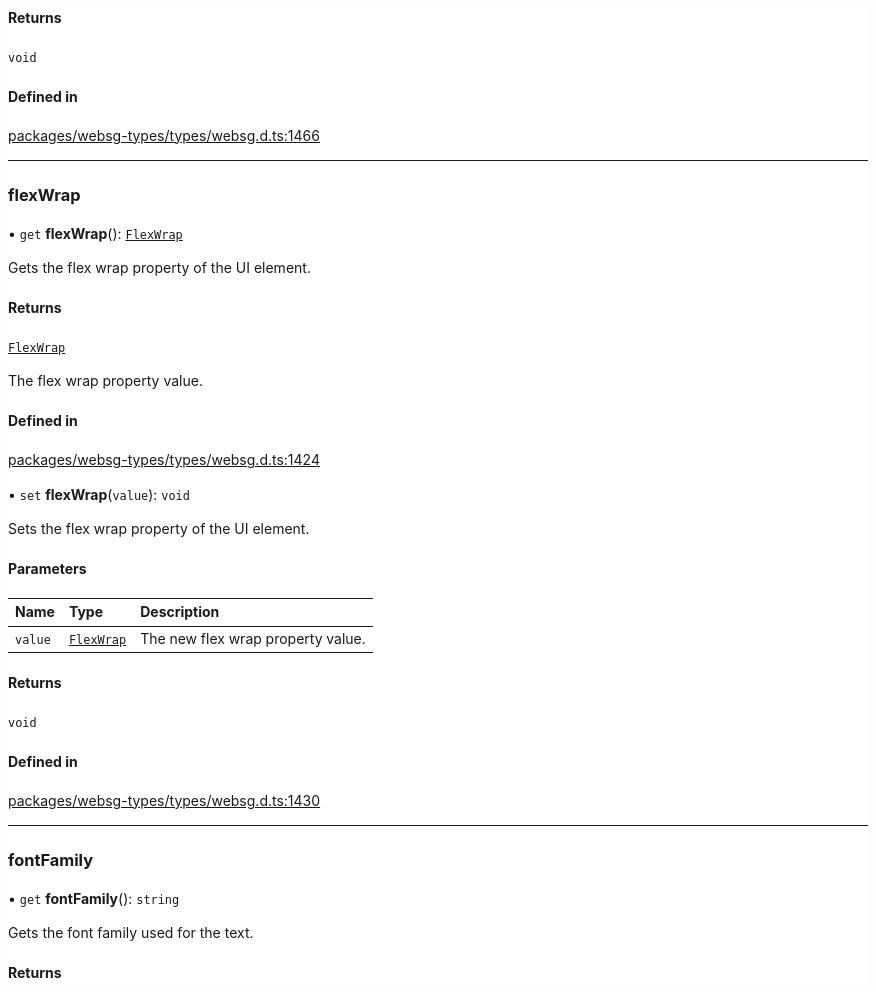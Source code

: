 #### Returns

`void`

#### Defined in

[packages/websg-types/types/websg.d.ts:1466](https://github.com/matrix-org/thirdroom/blob/1005fb3d/packages/websg-types/types/websg.d.ts#L1466)

---

### flexWrap

• `get` **flexWrap**(): [`FlexWrap`](../enums/WebSG.FlexWrap.md)

Gets the flex wrap property of the UI element.

#### Returns

[`FlexWrap`](../enums/WebSG.FlexWrap.md)

The flex wrap property value.

#### Defined in

[packages/websg-types/types/websg.d.ts:1424](https://github.com/matrix-org/thirdroom/blob/1005fb3d/packages/websg-types/types/websg.d.ts#L1424)

• `set` **flexWrap**(`value`): `void`

Sets the flex wrap property of the UI element.

#### Parameters

| Name    | Type                                     | Description                       |
| :------ | :--------------------------------------- | :-------------------------------- |
| `value` | [`FlexWrap`](../enums/WebSG.FlexWrap.md) | The new flex wrap property value. |

#### Returns

`void`

#### Defined in

[packages/websg-types/types/websg.d.ts:1430](https://github.com/matrix-org/thirdroom/blob/1005fb3d/packages/websg-types/types/websg.d.ts#L1430)

---

### fontFamily

• `get` **fontFamily**(): `string`

Gets the font family used for the text.

#### Returns
